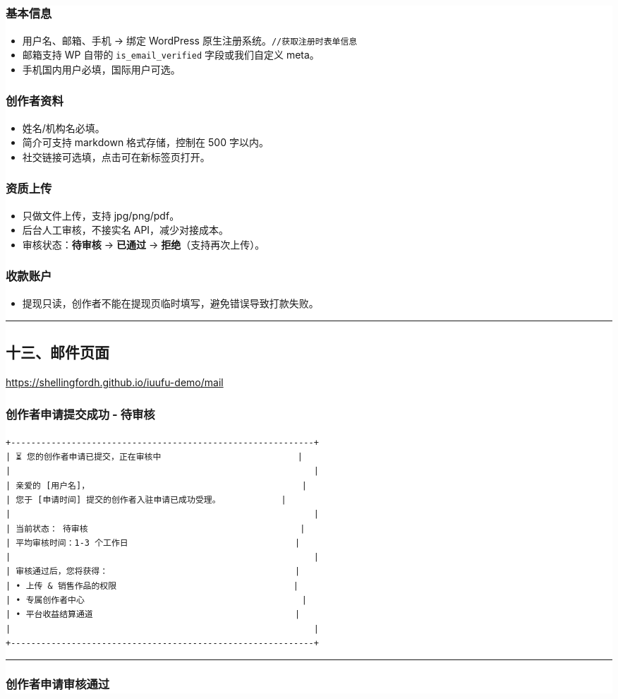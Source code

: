 
### **基本信息**

- 用户名、邮箱、手机 → 绑定 WordPress 原生注册系统。`//获取注册时表单信息`
- 邮箱支持 WP 自带的 `is_email_verified` 字段或我们自定义 meta。
- 手机国内用户必填，国际用户可选。

### **创作者资料**

- 姓名/机构名必填。
- 简介可支持 markdown 格式存储，控制在 500 字以内。
- 社交链接可选填，点击可在新标签页打开。

### **资质上传**

- 只做文件上传，支持 jpg/png/pdf。
- 后台人工审核，不接实名 API，减少对接成本。
- 审核状态：**待审核** → **已通过** → **拒绝**（支持再次上传）。

### **收款账户**

- 提现只读，创作者不能在提现页临时填写，避免错误导致打款失败。

---

## 十三、邮件页面

https://shellingfordh.github.io/iuufu-demo/mail

### 创作者申请提交成功 - 待审核

```
+------------------------------------------------------------+
| ⏳ 您的创作者申请已提交，正在审核中                           |
|                                                            |
| 亲爱的 [用户名]，                                          |
| 您于 [申请时间] 提交的创作者入驻申请已成功受理。            |
|                                                            |
| 当前状态： 待审核                                          |
| 平均审核时间：1-3 个工作日                                 |
|                                                            |
| 审核通过后，您将获得：                                     |
| • 上传 & 销售作品的权限                                   |
| • 专属创作者中心                                           |
| • 平台收益结算通道                                        |
|                                                            |
+------------------------------------------------------------+

```

---

### **创作者申请审核通过**
